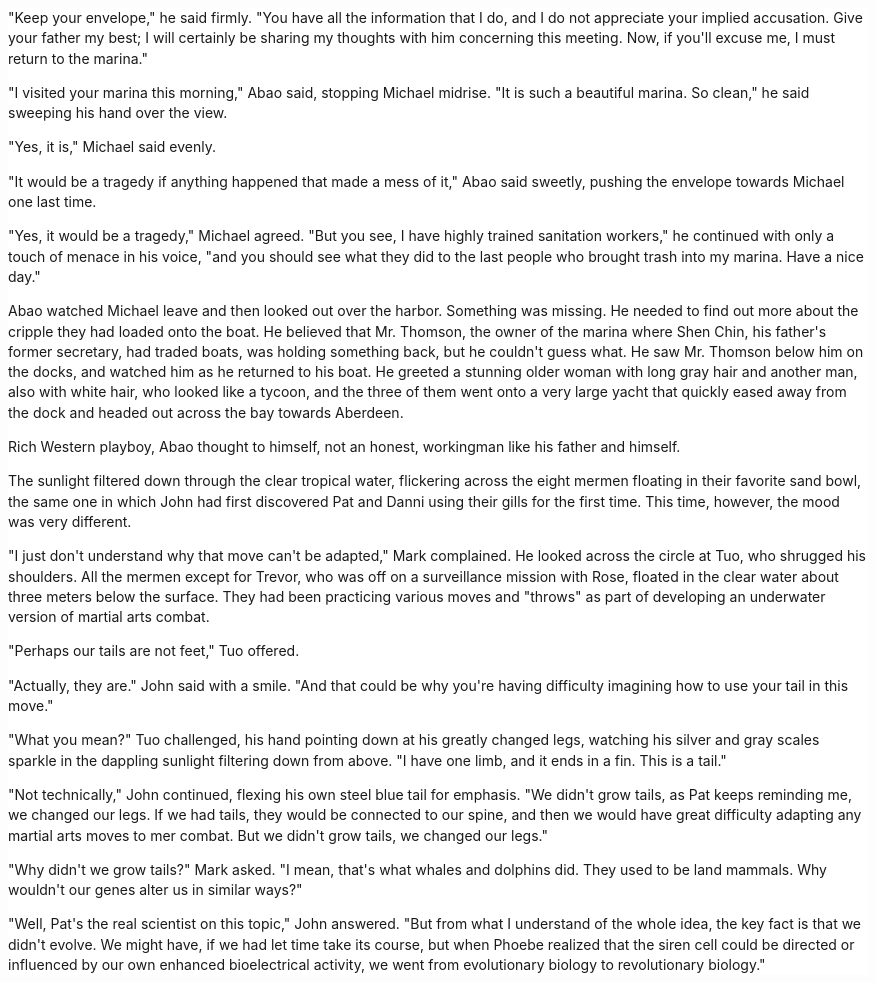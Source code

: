 "Keep your envelope," he said firmly. "You have all the information that I do, and I do not appreciate your implied accusation. Give your father my best; I will certainly be sharing my thoughts with him concerning this meeting. Now, if you'll excuse me, I must return to the marina."

"I visited your marina this morning," Abao said, stopping Michael midrise. "It is such a beautiful marina. So clean," he said sweeping his hand over the view.

"Yes, it is," Michael said evenly.

"It would be a tragedy if anything happened that made a mess of it," Abao said sweetly, pushing the envelope towards Michael one last time.

"Yes, it would be a tragedy," Michael agreed. "But you see, I have highly trained sanitation workers," he continued with only a touch of menace in his voice, "and you should see what they did to the last people who brought trash into my marina. Have a nice day."

Abao watched Michael leave and then looked out over the harbor. Something was missing. He needed to find out more about the cripple they had loaded onto the boat. He believed that Mr. Thomson, the owner of the marina where Shen Chin, his father's former secretary, had traded boats, was holding something back, but he couldn't guess what. He saw Mr. Thomson below him on the docks, and watched him as he returned to his boat. He greeted a stunning older woman with long gray hair and another man, also with white hair, who looked like a tycoon, and the three of them went onto a very large yacht that quickly eased away from the dock and headed out across the bay towards Aberdeen.

Rich Western playboy, Abao thought to himself, not an honest, workingman like his father and himself.

The sunlight filtered down through the clear tropical water, flickering across the eight mermen floating in their favorite sand bowl, the same one in which John had first discovered Pat and Danni using their gills for the first time. This time, however, the mood was very different.

"I just don't understand why that move can't be adapted," Mark complained. He looked across the circle at Tuo, who shrugged his shoulders. All the mermen except for Trevor, who was off on a surveillance mission with Rose, floated in the clear water about three meters below the surface. They had been practicing various moves and "throws" as part of developing an underwater version of martial arts combat.

"Perhaps our tails are not feet," Tuo offered.

"Actually, they are." John said with a smile. "And that could be why you're having difficulty imagining how to use your tail in this move."

"What you mean?" Tuo challenged, his hand pointing down at his greatly changed legs, watching his silver and gray scales sparkle in the dappling sunlight filtering down from above. "I have one limb, and it ends in a fin. This is a tail."

"Not technically," John continued, flexing his own steel blue tail for emphasis. "We didn't grow tails, as Pat keeps reminding me, we changed our legs. If we had tails, they would be connected to our spine, and then we would have great difficulty adapting any martial arts moves to mer combat. But we didn't grow tails, we changed our legs."

"Why didn't we grow tails?" Mark asked. "I mean, that's what whales and dolphins did. They used to be land mammals. Why wouldn't our genes alter us in similar ways?"

"Well, Pat's the real scientist on this topic," John answered. "But from what I understand of the whole idea, the key fact is that we didn't evolve. We might have, if we had let time take its course, but when Phoebe realized that the siren cell could be directed or influenced by our own enhanced bioelectrical activity, we went from evolutionary biology to revolutionary biology."

